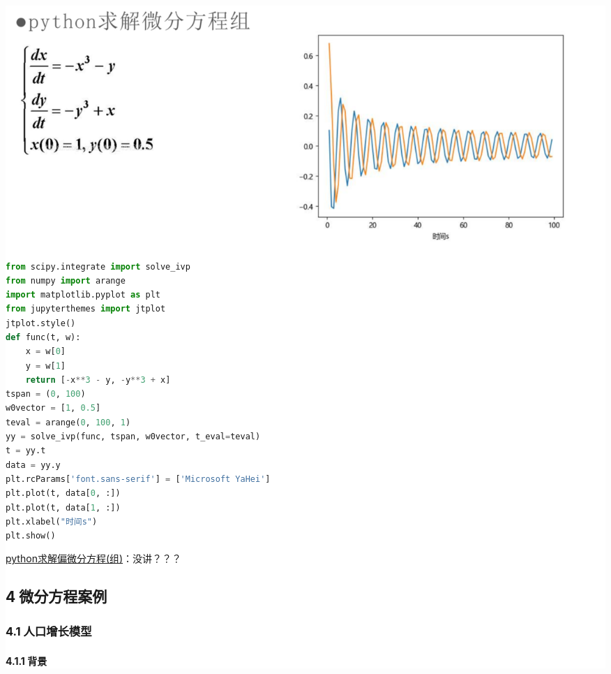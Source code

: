 <img src="%E6%95%B0%E5%AD%A6%E5%BB%BA%E6%A8%A1%E5%AF%BC%E8%AE%BA.assets/image-20220720143354523.png" alt="image-20220720143354523" style="zoom:80%;" />

```python
from scipy.integrate import solve_ivp
from numpy import arange
import matplotlib.pyplot as plt
from jupyterthemes import jtplot
jtplot.style()
def func(t, w):
    x = w[0]
    y = w[1]
    return [-x**3 - y, -y**3 + x]
tspan = (0, 100)
w0vector = [1, 0.5]
teval = arange(0, 100, 1)
yy = solve_ivp(func, tspan, w0vector, t_eval=teval)
t = yy.t
data = yy.y
plt.rcParams['font.sans-serif'] = ['Microsoft YaHei']
plt.plot(t, data[0, :])
plt.plot(t, data[1, :])
plt.xlabel("时间s")
plt.show()
```

<u>python求解偏微分方程(组)</u>：没讲？？？

## 4 微分方程案例

### 4.1 人口增长模型

#### 4.1.1 背景
